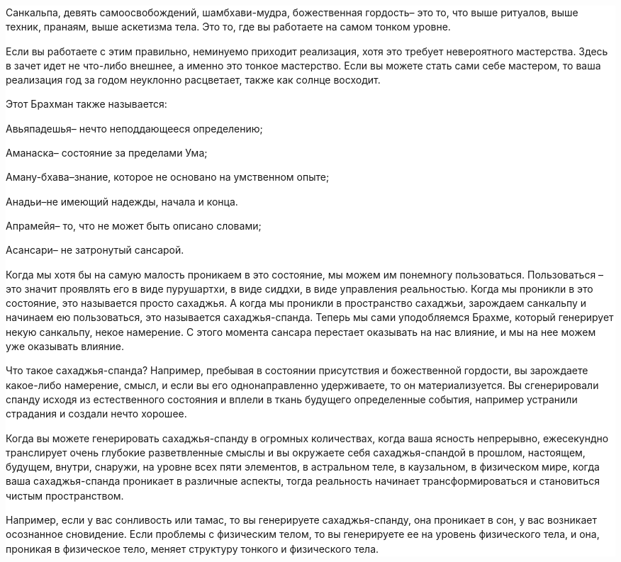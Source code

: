  Санкальпа, девять самоосвобождений, шамбхави-мудра, божественная гордость– это то, что выше ритуалов, выше техник, пранаям, выше аскетизма тела. Это то, где вы работаете на самом тонком уровне.

 Если вы работаете с этим правильно, неминуемо приходит реализация, хотя это требует невероятного мастерства. Здесь в зачет идет не что-либо внешнее, а именно это тонкое мастерство. Если вы можете стать сами себе мастером, то ваша реализация год за годом неуклонно расцветает, также как солнце восходит.

 Этот Брахман также называется:

 Авьяпадешья– нечто неподдающееся определению;

 Аманаска– состояние за пределами Ума;

 Аману-бхава–знание, которое не основано на умственном опыте;

 Анадьи–не имеющий надежды, начала и конца.

 Апрамейя– то, что не может быть описано словами;

 Асансари– не затронутый сансарой.

 Когда мы хотя бы на самую малость проникаем в это состояние, мы можем им понемногу пользоваться. Пользоваться – это значит проявлять его в виде пурушартхи, в виде сиддхи, в виде управления реальностью. Когда мы проникли в это состояние, это называется просто сахаджья. А когда мы проникли в пространство сахаджьи, зарождаем санкальпу и начинаем ею пользоваться, это называется сахаджья-спанда. Теперь мы сами уподобляемся Брахме, который генерирует некую санкальпу, некое намерение. С этого момента сансара перестает оказывать на нас влияние, и мы на нее можем уже оказывать влияние.

 Что такое сахаджья-спанда? Например, пребывая в состоянии присутствия и божественной гордости, вы зарождаете какое-либо намерение, смысл, и если вы его однонаправленно удерживаете, то он материализуется. Вы сгенерировали спанду исходя из естественного состояния и вплели в ткань будущего определенные события, например устранили страдания и создали нечто хорошее.

 Когда вы можете генерировать сахаджья-спанду в огромных количествах, когда ваша ясность непрерывно, ежесекундно транслирует очень глубокие разветвленные смыслы и вы окружаете себя сахаджья-спандой в прошлом, настоящем, будущем, внутри, снаружи, на уровне всех пяти элементов, в астральном теле, в каузальном, в физическом мире, когда ваша сахаджья-спанда проникает в различные аспекты, тогда реальность начинает трансформироваться и становиться чистым пространством.

 Например, если у вас сонливость или тамас, то вы генерируете сахаджья-спанду, она проникает в сон, у вас возникает осознанное сновидение. Если проблемы с физическим телом, то вы генерируете ее на уровень физического тела, и она, проникая в физическое тело, меняет структуру тонкого и физического тела.
  
  
